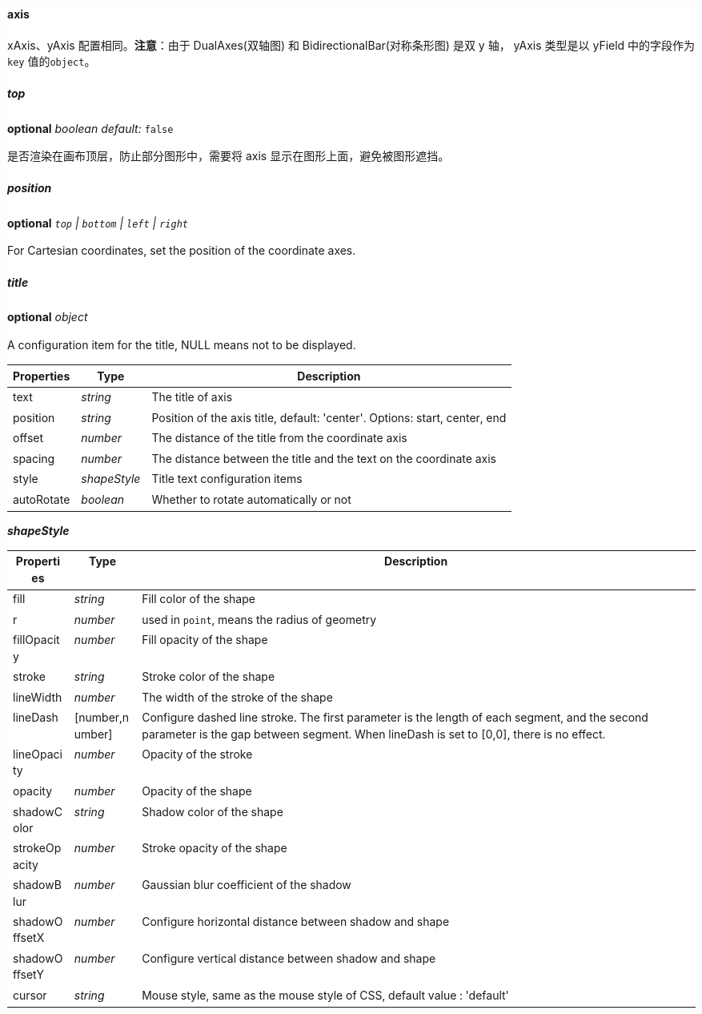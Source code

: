 #### axis

xAxis、yAxis 配置相同。**注意**：由于 DualAxes(双轴图) 和 BidirectionalBar(对称条形图) 是双 y 轴， yAxis 类型是以 yField 中的字段作为 `key` 值的`object`。

##### top

<description>**optional** *boolean*  *default:* `false`</description>

是否渲染在画布顶层，防止部分图形中，需要将 axis 显示在图形上面，避免被图形遮挡。

##### position

<description>**optional** *`top` | `bottom` | `left` | `right`*</description>

For Cartesian coordinates, set the position of the coordinate axes.

##### title

<description>**optional** *object*</description>

A configuration item for the title, NULL means not to be displayed.

| Properties | Type         | Description                                                                |
| ---------- | ------------ | -------------------------------------------------------------------------- |
| text       | *string*     | The title of axis                                                          |
| position   | *string*     | Position of the axis title, default: 'center'. Options: start, center, end |
| offset     | *number*     | The distance of the title from the coordinate axis                         |
| spacing    | *number*     | The distance between the title and the text on the coordinate axis         |
| style      | *shapeStyle* | Title text configuration items                                             |
| autoRotate | *boolean*    | Whether to rotate automatically or not                                     |

***shapeStyle***



| Properties    | Type            | Description                                                                                                                                                                              |
| ------------- | --------------- | ---------------------------------------------------------------------------------------------------------------------------------------------------------------------------------------- |
| fill          | *string*        | Fill color of the shape                                                                                                                                                                  |
| r          | *number*         | used in `point`, means the radius of geometry |
| fillOpacity   | *number*        | Fill opacity of the shape                                                                                                                                                                |
| stroke        | *string*        | Stroke color of the shape                                                                                                                                                                |
| lineWidth     | *number*        | The width of the stroke of the shape                                                                                                                                                     |
| lineDash      | \[number,number] | Configure dashed line stroke. The first parameter is the length of each segment, and the second parameter is the gap between segment. When lineDash is set to \[0,0], there is no effect. |
| lineOpacity   | *number*        | Opacity of the stroke                                                                                                                                                                    |
| opacity       | *number*        | Opacity of the shape                                                                                                                                                                     |
| shadowColor   | *string*        | Shadow color of the shape                                                                                                                                                                |
| strokeOpacity | *number*        | Stroke opacity of the shape                                                                                                                                                              |
| shadowBlur    | *number*        | Gaussian blur coefficient of the shadow                                                                                                                                                  |
| shadowOffsetX | *number*        | Configure horizontal distance between shadow and shape                                                                                                                                   |
| shadowOffsetY | *number*        | Configure vertical distance between shadow and shape                                                                                                                                     |
| cursor        | *string*        | Mouse style, same as the mouse style of CSS, default value : 'default'                                                                                                                   |
